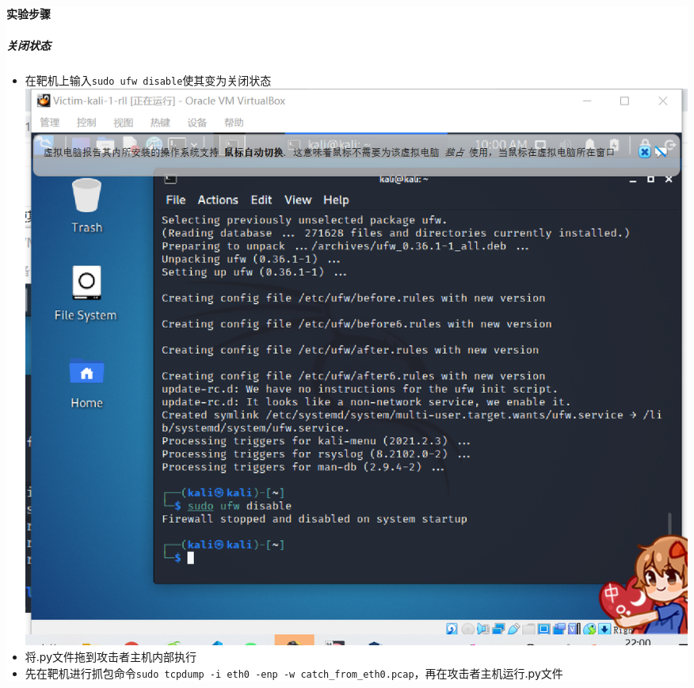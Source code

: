 #### 实验步骤

##### 关闭状态

- 在靶机上输入`sudo ufw disable`使其变为关闭状态
  ![靶机关闭状态](./img/靶机关闭状态.png)
- 将.py文件拖到攻击者主机内部执行
- 先在靶机进行抓包命令`sudo tcpdump -i eth0 -enp -w catch_from_eth0.pcap`，再在攻击者主机运行.py文件